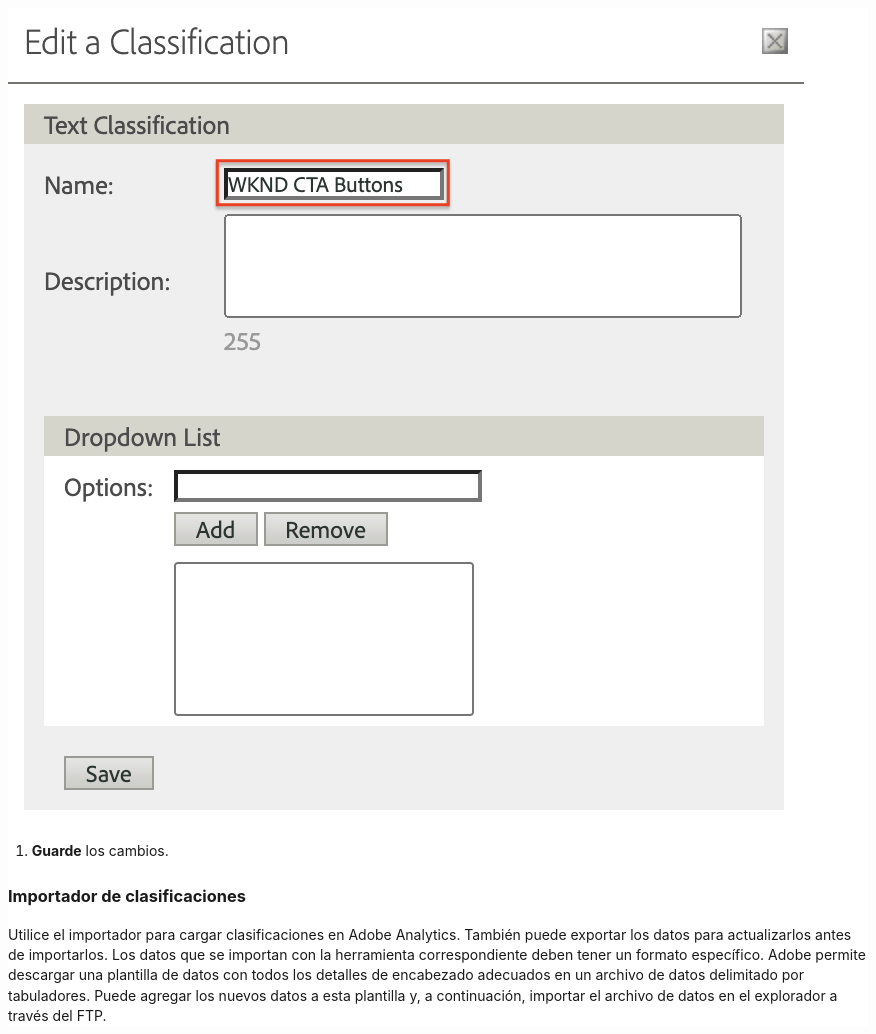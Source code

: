    ![Tipo de clasificación de conversión](assets/create-analytics-workspace/new-classification.png)

1. **Guarde** los cambios.

### Importador de clasificaciones

Utilice el importador para cargar clasificaciones en Adobe Analytics. También puede exportar los datos para actualizarlos antes de importarlos. Los datos que se importan con la herramienta correspondiente deben tener un formato específico. Adobe permite descargar una plantilla de datos con todos los detalles de encabezado adecuados en un archivo de datos delimitado por tabuladores. Puede agregar los nuevos datos a esta plantilla y, a continuación, importar el archivo de datos en el explorador a través del FTP.
